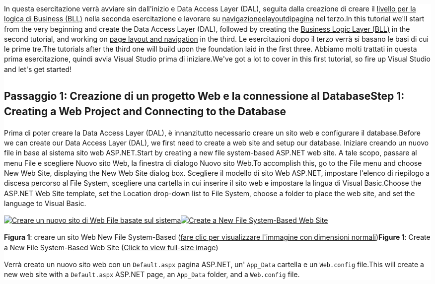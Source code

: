 <span data-ttu-id="ab02b-122">In questa esercitazione verrà avviare sin dall'inizio e Data Access Layer (DAL), seguita dalla creazione di creare il [livello per la logica di Business (BLL)](creating-a-business-logic-layer-vb.md) nella seconda esercitazione e lavorare su [navigazioneelayoutdipagina](master-pages-and-site-navigation-vb.md) nel terzo.</span><span class="sxs-lookup"><span data-stu-id="ab02b-122">In this tutorial we'll start from the very beginning and create the Data Access Layer (DAL), followed by creating the [Business Logic Layer (BLL)](creating-a-business-logic-layer-vb.md) in the second tutorial, and working on [page layout and navigation](master-pages-and-site-navigation-vb.md) in the third.</span></span> <span data-ttu-id="ab02b-123">Le esercitazioni dopo il terzo verrà si basano le basi di cui le prime tre.</span><span class="sxs-lookup"><span data-stu-id="ab02b-123">The tutorials after the third one will build upon the foundation laid in the first three.</span></span> <span data-ttu-id="ab02b-124">Abbiamo molti trattati in questa prima esercitazione, quindi avvia Visual Studio prima di iniziare.</span><span class="sxs-lookup"><span data-stu-id="ab02b-124">We've got a lot to cover in this first tutorial, so fire up Visual Studio and let's get started!</span></span>

## <a name="step-1-creating-a-web-project-and-connecting-to-the-database"></a><span data-ttu-id="ab02b-125">Passaggio 1: Creazione di un progetto Web e la connessione al Database</span><span class="sxs-lookup"><span data-stu-id="ab02b-125">Step 1: Creating a Web Project and Connecting to the Database</span></span>

<span data-ttu-id="ab02b-126">Prima di poter creare la Data Access Layer (DAL), è innanzitutto necessario creare un sito web e configurare il database.</span><span class="sxs-lookup"><span data-stu-id="ab02b-126">Before we can create our Data Access Layer (DAL), we first need to create a web site and setup our database.</span></span> <span data-ttu-id="ab02b-127">Iniziare creando un nuovo file in base al sistema sito web ASP.NET.</span><span class="sxs-lookup"><span data-stu-id="ab02b-127">Start by creating a new file system-based ASP.NET web site.</span></span> <span data-ttu-id="ab02b-128">A tale scopo, passare al menu File e scegliere Nuovo sito Web, la finestra di dialogo Nuovo sito Web.</span><span class="sxs-lookup"><span data-stu-id="ab02b-128">To accomplish this, go to the File menu and choose New Web Site, displaying the New Web Site dialog box.</span></span> <span data-ttu-id="ab02b-129">Scegliere il modello di sito Web ASP.NET, impostare l'elenco di riepilogo a discesa percorso al File System, scegliere una cartella in cui inserire il sito web e impostare la lingua di Visual Basic.</span><span class="sxs-lookup"><span data-stu-id="ab02b-129">Choose the ASP.NET Web Site template, set the Location drop-down list to File System, choose a folder to place the web site, and set the language to Visual Basic.</span></span>


<span data-ttu-id="ab02b-130">[![Creare un nuovo sito di Web File basate sul sistema](creating-a-data-access-layer-vb/_static/image2.png)](creating-a-data-access-layer-vb/_static/image1.png)</span><span class="sxs-lookup"><span data-stu-id="ab02b-130">[![Create a New File System-Based Web Site](creating-a-data-access-layer-vb/_static/image2.png)](creating-a-data-access-layer-vb/_static/image1.png)</span></span>

<span data-ttu-id="ab02b-131">**Figura 1**: creare un sito Web New File System-Based ([fare clic per visualizzare l'immagine con dimensioni normali](creating-a-data-access-layer-vb/_static/image3.png))</span><span class="sxs-lookup"><span data-stu-id="ab02b-131">**Figure 1**: Create a New File System-Based Web Site ([Click to view full-size image](creating-a-data-access-layer-vb/_static/image3.png))</span></span>


<span data-ttu-id="ab02b-132">Verrà creato un nuovo sito web con un `Default.aspx` pagina ASP.NET, un' `App_Data` cartella e un `Web.config` file.</span><span class="sxs-lookup"><span data-stu-id="ab02b-132">This will create a new web site with a `Default.aspx` ASP.NET page, an `App_Data` folder, and a `Web.config` file.</span></span>
